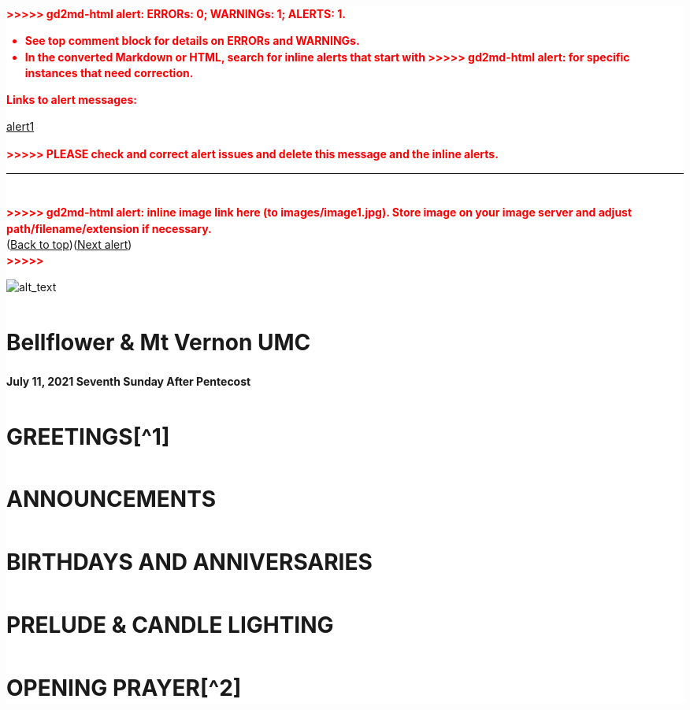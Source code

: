 




<p style="color: red; font-weight: bold">>>>>>  gd2md-html alert:  ERRORs: 0; WARNINGs: 1; ALERTS: 1.</p>
<ul style="color: red; font-weight: bold"><li>See top comment block for details on ERRORs and WARNINGs. <li>In the converted Markdown or HTML, search for inline alerts that start with >>>>>  gd2md-html alert:  for specific instances that need correction.</ul>

<p style="color: red; font-weight: bold">Links to alert messages:</p><a href="#gdcalert1">alert1</a>

<p style="color: red; font-weight: bold">>>>>> PLEASE check and correct alert issues and delete this message and the inline alerts.<hr></p>



# 

<p id="gdcalert1" ><span style="color: red; font-weight: bold">>>>>>  gd2md-html alert: inline image link here (to images/image1.jpg). Store image on your image server and adjust path/filename/extension if necessary. </span><br>(<a href="#">Back to top</a>)(<a href="#gdcalert2">Next alert</a>)<br><span style="color: red; font-weight: bold">>>>>> </span></p>


![alt_text](images/image1.jpg "image_tooltip")



# Bellflower & Mt Vernon UMC


#### July 11, 2021	Seventh Sunday After Pentecost


# 


# GREETINGS[^1]


# ANNOUNCEMENTS


# BIRTHDAYS AND ANNIVERSARIES


# PRELUDE & CANDLE LIGHTING


# OPENING PRAYER[^2]
